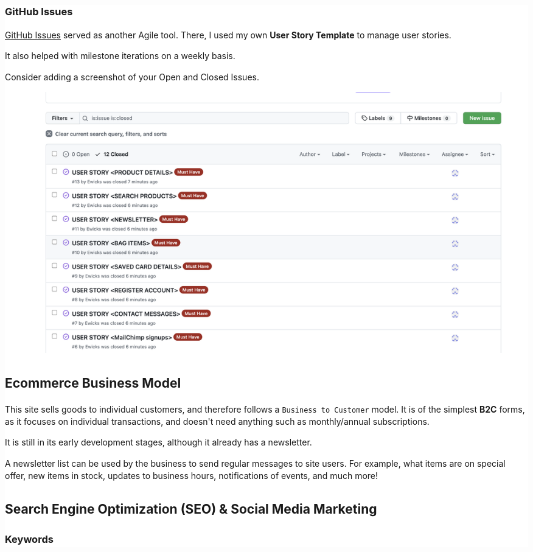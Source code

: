 ### GitHub Issues

[GitHub Issues](https://github.com/Ewicks/Ivory/issues) served as another Agile tool.
There, I used my own **User Story Template** to manage user stories.

It also helped with milestone iterations on a weekly basis.

Consider adding a screenshot of your Open and Closed Issues.

![Screenshot](docs/images/github-issues.png)

## Ecommerce Business Model

This site sells goods to individual customers, and therefore follows a `Business to Customer` model.
It is of the simplest **B2C** forms, as it focuses on individual transactions, and doesn't need anything
such as monthly/annual subscriptions.

It is still in its early development stages, although it already has a newsletter.

A newsletter list can be used by the business to send regular messages to site users.
For example, what items are on special offer, new items in stock,
updates to business hours, notifications of events, and much more!

## Search Engine Optimization (SEO) & Social Media Marketing

### Keywords
